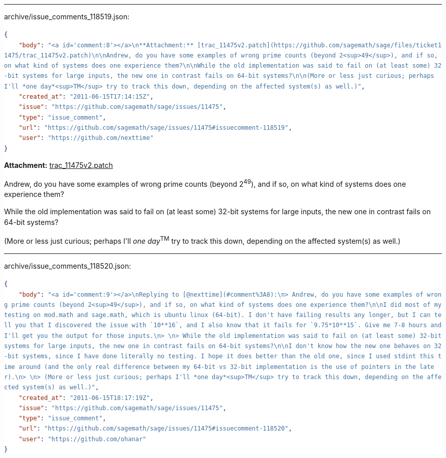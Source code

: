 

---

archive/issue_comments_118519.json:
```json
{
    "body": "<a id='comment:8'></a>\n**Attachment:** [trac_11475v2.patch](https://github.com/sagemath/sage/files/ticket11475/trac_11475v2.patch)\n\nAndrew, do you have some examples of wrong prime counts (beyond 2<sup>49</sup>), and if so, on what kind of systems does one experience them?\n\nWhile the old implementation was said to fail on (at least some) 32-bit systems for large inputs, the new one in contrast fails on 64-bit systems?\n\n(More or less just curious; perhaps I'll *one day*<sup>TM</sup> try to track this down, depending on the affected system(s) as well.)",
    "created_at": "2011-06-15T17:14:15Z",
    "issue": "https://github.com/sagemath/sage/issues/11475",
    "type": "issue_comment",
    "url": "https://github.com/sagemath/sage/issues/11475#issuecomment-118519",
    "user": "https://github.com/nexttime"
}
```

<a id='comment:8'></a>
**Attachment:** [trac_11475v2.patch](https://github.com/sagemath/sage/files/ticket11475/trac_11475v2.patch)

Andrew, do you have some examples of wrong prime counts (beyond 2<sup>49</sup>), and if so, on what kind of systems does one experience them?

While the old implementation was said to fail on (at least some) 32-bit systems for large inputs, the new one in contrast fails on 64-bit systems?

(More or less just curious; perhaps I'll *one day*<sup>TM</sup> try to track this down, depending on the affected system(s) as well.)



---

archive/issue_comments_118520.json:
```json
{
    "body": "<a id='comment:9'></a>\nReplying to [@nexttime](#comment%3A8):\n> Andrew, do you have some examples of wrong prime counts (beyond 2<sup>49</sup>), and if so, on what kind of systems does one experience them?\n\nI did most of my testing on mod.math and sage.math, which is ubuntu linux (64-bit). I don't have failing results any longer, but I can tell you that I discovered the issue with `10**16`, and I also know that it fails for `9.75*10**15`. Give me 7-8 hours and I'll get you the output for those inputs.\n> \n> While the old implementation was said to fail on (at least some) 32-bit systems for large inputs, the new one in contrast fails on 64-bit systems?\n\nI don't know how the new one behaves on 32-bit systems, since I have done literally no testing. I hope it does better than the old one, since I used stdint this time around (and the only real difference between my 64-bit vs 32-bit implementation is the use of pointers in the later).\n> \n> (More or less just curious; perhaps I'll *one day*<sup>TM</sup> try to track this down, depending on the affected system(s) as well.)",
    "created_at": "2011-06-15T18:17:19Z",
    "issue": "https://github.com/sagemath/sage/issues/11475",
    "type": "issue_comment",
    "url": "https://github.com/sagemath/sage/issues/11475#issuecomment-118520",
    "user": "https://github.com/ohanar"
}
```
